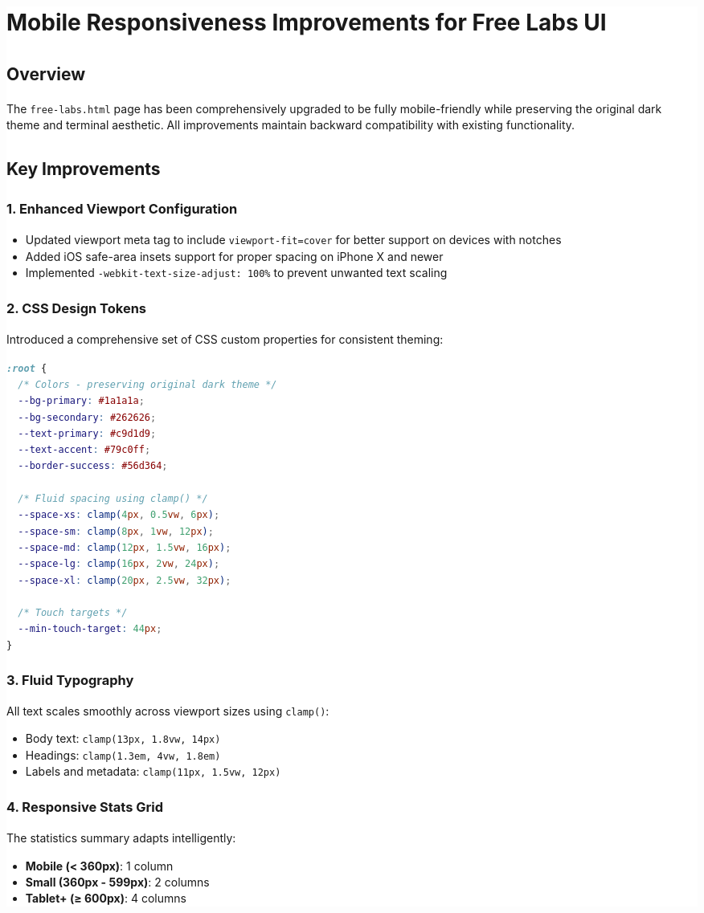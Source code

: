 # Mobile Responsiveness Improvements for Free Labs UI

## Overview
The `free-labs.html` page has been comprehensively upgraded to be fully mobile-friendly while preserving the original dark theme and terminal aesthetic. All improvements maintain backward compatibility with existing functionality.

## Key Improvements

### 1. **Enhanced Viewport Configuration**
- Updated viewport meta tag to include `viewport-fit=cover` for better support on devices with notches
- Added iOS safe-area insets support for proper spacing on iPhone X and newer
- Implemented `-webkit-text-size-adjust: 100%` to prevent unwanted text scaling

### 2. **CSS Design Tokens**
Introduced a comprehensive set of CSS custom properties for consistent theming:

```css
:root {
  /* Colors - preserving original dark theme */
  --bg-primary: #1a1a1a;
  --bg-secondary: #262626;
  --text-primary: #c9d1d9;
  --text-accent: #79c0ff;
  --border-success: #56d364;
  
  /* Fluid spacing using clamp() */
  --space-xs: clamp(4px, 0.5vw, 6px);
  --space-sm: clamp(8px, 1vw, 12px);
  --space-md: clamp(12px, 1.5vw, 16px);
  --space-lg: clamp(16px, 2vw, 24px);
  --space-xl: clamp(20px, 2.5vw, 32px);
  
  /* Touch targets */
  --min-touch-target: 44px;
}
```

### 3. **Fluid Typography**
All text scales smoothly across viewport sizes using `clamp()`:
- Body text: `clamp(13px, 1.8vw, 14px)`
- Headings: `clamp(1.3em, 4vw, 1.8em)`
- Labels and metadata: `clamp(11px, 1.5vw, 12px)`

### 4. **Responsive Stats Grid**
The statistics summary adapts intelligently:
- **Mobile (< 360px)**: 1 column
- **Small (360px - 599px)**: 2 columns
- **Tablet+ (≥ 600px)**: 4 columns
